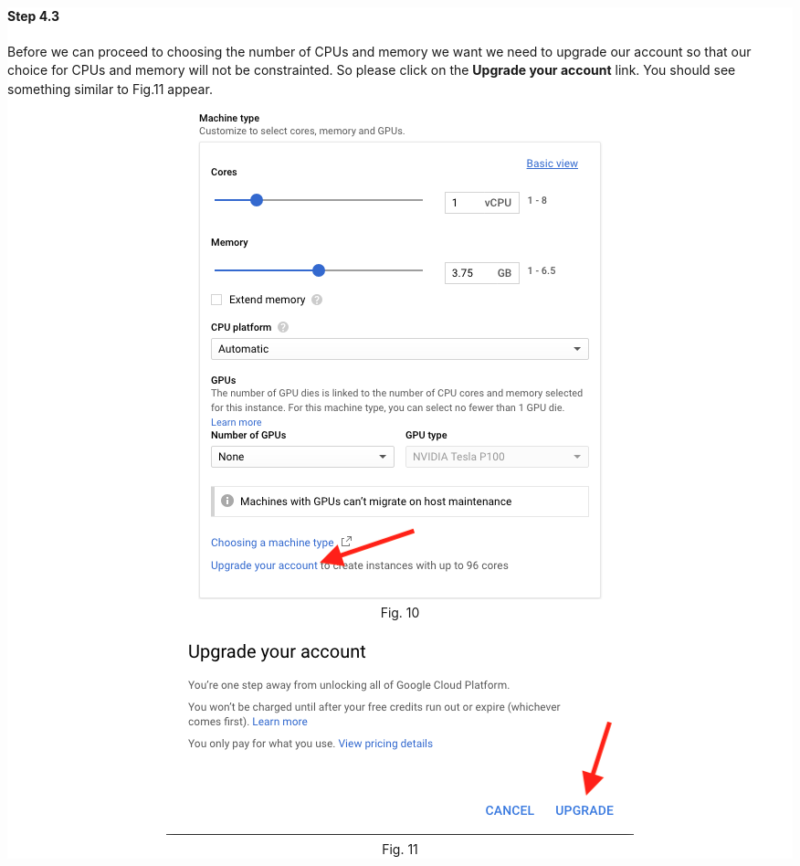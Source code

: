 #### Step 4.3

Before we can proceed to choosing the number of CPUs and memory we want we need to upgrade our account so that our choice for CPUs and memory will not be constrainted. So please click on the __Upgrade your account__ link. You should see something similar to Fig.11 appear.

<div align="center">
    <img src="assets/step4_3.png"  alt="machine type configuration">
    <div><span>Fig. 10</span></div>
</div>

<div align="center">
    <img src="assets/step4_3_1.png"  alt="upgrade account">
    <div><span>Fig. 11</span></div>
</div>
